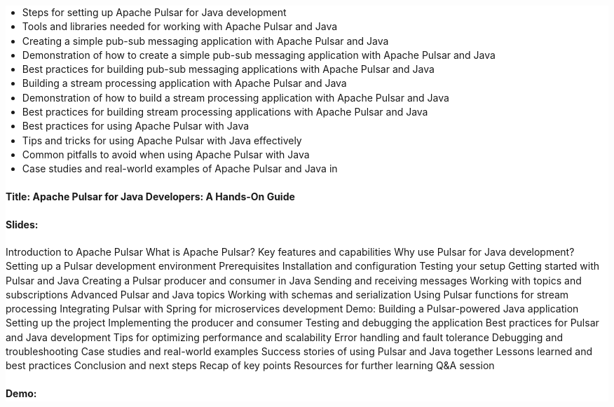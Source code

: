 * Steps for setting up Apache Pulsar for Java development
* Tools and libraries needed for working with Apache Pulsar and Java
* Creating a simple pub-sub messaging application with Apache Pulsar and Java
* Demonstration of how to create a simple pub-sub messaging application with Apache Pulsar and Java
* Best practices for building pub-sub messaging applications with Apache Pulsar and Java
* Building a stream processing application with Apache Pulsar and Java
* Demonstration of how to build a stream processing application with Apache Pulsar and Java
* Best practices for building stream processing applications with Apache Pulsar and Java
* Best practices for using Apache Pulsar with Java
* Tips and tricks for using Apache Pulsar with Java effectively
* Common pitfalls to avoid when using Apache Pulsar with Java
* Case studies and real-world examples of Apache Pulsar and Java in


#### Title: Apache Pulsar for Java Developers: A Hands-On Guide

#### Slides:

Introduction to Apache Pulsar
What is Apache Pulsar?
Key features and capabilities
Why use Pulsar for Java development?
Setting up a Pulsar development environment
Prerequisites
Installation and configuration
Testing your setup
Getting started with Pulsar and Java
Creating a Pulsar producer and consumer in Java
Sending and receiving messages
Working with topics and subscriptions
Advanced Pulsar and Java topics
Working with schemas and serialization
Using Pulsar functions for stream processing
Integrating Pulsar with Spring for microservices development
Demo: Building a Pulsar-powered Java application
Setting up the project
Implementing the producer and consumer
Testing and debugging the application
Best practices for Pulsar and Java development
Tips for optimizing performance and scalability
Error handling and fault tolerance
Debugging and troubleshooting
Case studies and real-world examples
Success stories of using Pulsar and Java together
Lessons learned and best practices
Conclusion and next steps
Recap of key points
Resources for further learning
Q&A session

#### Demo:
